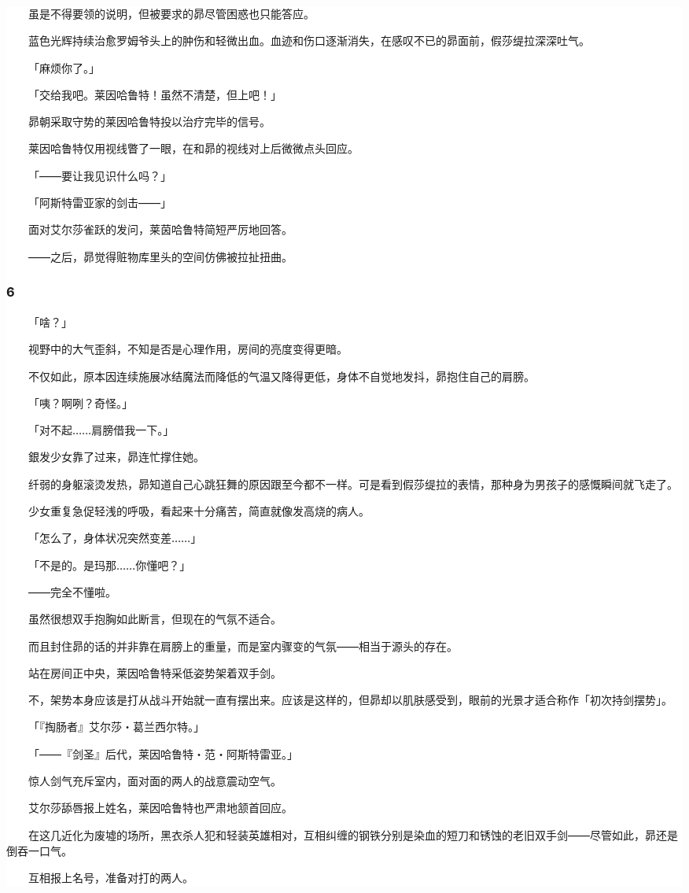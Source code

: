 &emsp;&emsp;虽是不得要领的说明，但被要求的昴尽管困惑也只能答应。

&emsp;&emsp;蓝色光辉持续治愈罗姆爷头上的肿伤和轻微出血。血迹和伤口逐渐消失，在感叹不已的昴面前，假莎缇拉深深吐气。

&emsp;&emsp;「麻烦你了。」

&emsp;&emsp;「交给我吧。莱因哈鲁特！虽然不清楚，但上吧！」

&emsp;&emsp;昴朝采取守势的莱因哈鲁特投以治疗完毕的信号。

&emsp;&emsp;莱因哈鲁特仅用视线瞥了一眼，在和昴的视线对上后微微点头回应。

&emsp;&emsp;「——要让我见识什么吗？」

&emsp;&emsp;「阿斯特雷亚家的剑击——」

&emsp;&emsp;面对艾尔莎雀跃的发问，莱茵哈鲁特简短严厉地回答。

&emsp;&emsp;——之后，昴觉得赃物库里头的空间仿佛被拉扯扭曲。


### 6


&emsp;&emsp;「啥？」

&emsp;&emsp;视野中的大气歪斜，不知是否是心理作用，房间的亮度变得更暗。

&emsp;&emsp;不仅如此，原本因连续施展冰结魔法而降低的气温又降得更低，身体不自觉地发抖，昴抱住自己的肩膀。

&emsp;&emsp;「咦？啊咧？奇怪。」

&emsp;&emsp;「对不起……肩膀借我一下。」

&emsp;&emsp;銀发少女靠了过来，昴连忙撑住她。

&emsp;&emsp;纤弱的身躯滚烫发热，昴知道自己心跳狂舞的原因跟至今都不一样。可是看到假莎缇拉的表情，那种身为男孩子的感慨瞬间就飞走了。

&emsp;&emsp;少女重复急促轻浅的呼吸，看起来十分痛苦，简直就像发高烧的病人。

&emsp;&emsp;「怎么了，身体状况突然变差……」

&emsp;&emsp;「不是的。是玛那……你懂吧？」

&emsp;&emsp;——完全不懂啦。

&emsp;&emsp;虽然很想双手抱胸如此断言，但现在的气氛不适合。

&emsp;&emsp;而且封住昴的话的并非靠在肩膀上的重量，而是室内骤变的气氛——相当于源头的存在。

&emsp;&emsp;站在房间正中央，莱因哈鲁特采低姿势架着双手剑。

&emsp;&emsp;不，架势本身应该是打从战斗开始就一直有摆出来。应该是这样的，但昴却以肌肤感受到，眼前的光景才适合称作「初次持剑摆势」。

&emsp;&emsp;「『掏肠者』艾尔莎・葛兰西尔特。」

&emsp;&emsp;「——『剑圣』后代，莱因哈鲁特・范・阿斯特雷亚。」

&emsp;&emsp;惊人剑气充斥室内，面对面的两人的战意震动空气。

&emsp;&emsp;艾尔莎舔唇报上姓名，莱因哈鲁特也严肃地颔首回应。

&emsp;&emsp;在这几近化为废墟的场所，黑衣杀人犯和轻装英雄相对，互相纠缠的钢铁分别是染血的短刀和锈蚀的老旧双手剑——尽管如此，昴还是倒吞一口气。

&emsp;&emsp;互相报上名号，准备对打的两人。
